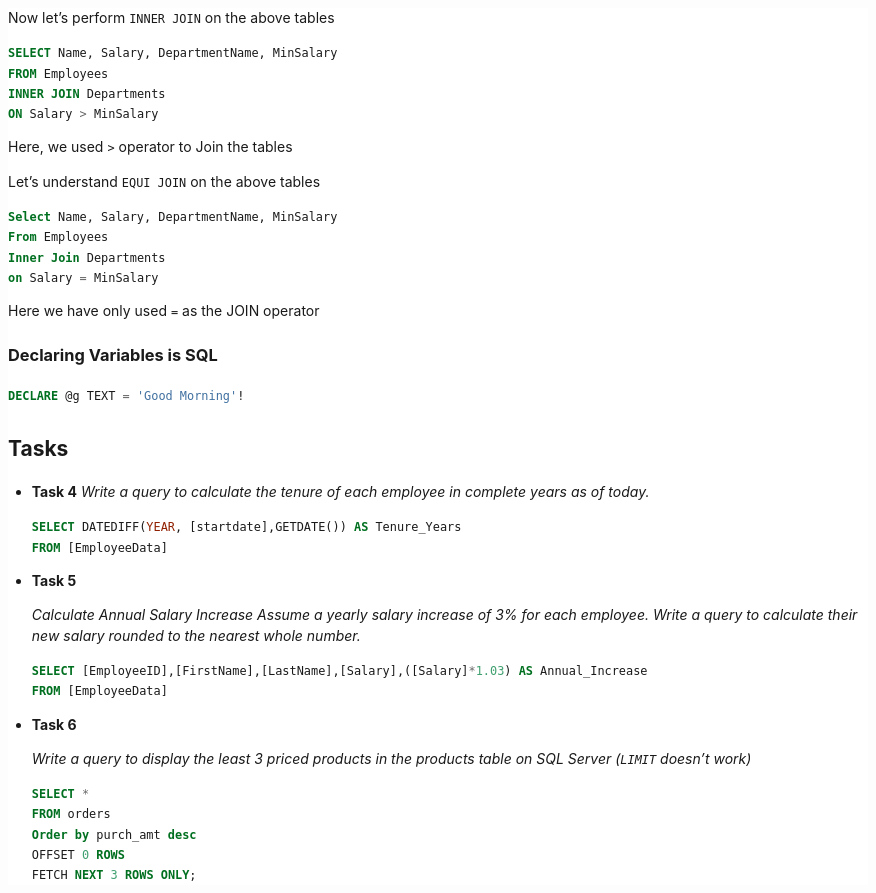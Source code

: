 Now let’s perform `INNER JOIN`  on the above tables

```sql
SELECT Name, Salary, DepartmentName, MinSalary
FROM Employees
INNER JOIN Departments
ON Salary > MinSalary
```

Here, we used `>` operator to Join the tables

Let’s understand `EQUI JOIN` on the above tables

```sql
Select Name, Salary, DepartmentName, MinSalary
From Employees
Inner Join Departments
on Salary = MinSalary
```

Here we have only used `=` as the JOIN operator

### Declaring Variables is SQL

```sql
DECLARE @g TEXT = 'Good Morning'!
```

## Tasks

- **Task 4**
*Write a query to calculate the tenure of each employee in complete years as of today.*
    
    ```sql
    SELECT DATEDIFF(YEAR, [startdate],GETDATE()) AS Tenure_Years
    FROM [EmployeeData]
    ```
    
- **Task 5**
    
     *Calculate Annual Salary Increase
    Assume a yearly salary increase of 3% for each employee.
     Write a query to calculate their new salary rounded to the nearest whole number.*
    
    ```sql
    SELECT [EmployeeID],[FirstName],[LastName],[Salary],([Salary]*1.03) AS Annual_Increase
    FROM [EmployeeData]
    ```
    
- **Task 6**
    
    *Write a query to display the least 3 priced products in the products table on SQL Server (`LIMIT` doesn’t work)*
    
    ```sql
    SELECT *
    FROM orders
    Order by purch_amt desc
    OFFSET 0 ROWS
    FETCH NEXT 3 ROWS ONLY;
    ```
    